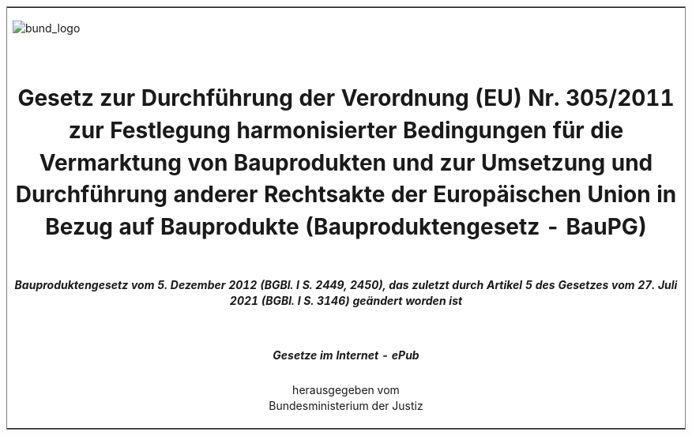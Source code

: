 <span id="DECKBLATT.html"></span>

<table border="0" frame="border" width="100%">

<tr valign="top">

<td align="left">

![bund\_logo](BfJ_2021_Web_de_de.gif)

</td>

<td align="right">

 

</td>

</tr>

<tr align="center" valign="middle">

<td colspan="2">

# Gesetz zur Durchführung der Verordnung (EU) Nr. 305/2011 zur Festlegung harmonisierter Bedingungen für die Vermarktung von Bauprodukten und zur Umsetzung und Durchführung anderer Rechtsakte der Europäischen Union in Bezug auf Bauprodukte (Bauproduktengesetz - BauPG)

</td>

</tr>

<tr align="center" valign="middle">

<td colspan="2">

##### Bauproduktengesetz vom 5. Dezember 2012 (BGBl. I S. 2449, 2450), das zuletzt durch Artikel 5 des Gesetzes vom 27. Juli 2021 (BGBl. I S. 3146) geändert worden ist

</td>

</tr>

<tr align="center" valign="middle">

<td colspan="2">

  
  

##### Gesetze im Internet - ePub  
  
herausgegeben vom  
Bundesministerium der Justiz

</td>

</tr>
